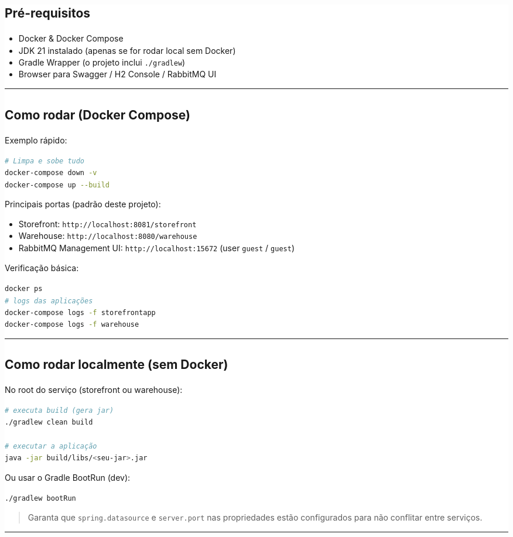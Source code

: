 
## Pré-requisitos

* Docker & Docker Compose
* JDK 21 instalado (apenas se for rodar local sem Docker)
* Gradle Wrapper (o projeto inclui `./gradlew`)
* Browser para Swagger / H2 Console / RabbitMQ UI

---

## Como rodar (Docker Compose)

Exemplo rápido:

```bash
# Limpa e sobe tudo
docker-compose down -v
docker-compose up --build
```

Principais portas (padrão deste projeto):

* Storefront: `http://localhost:8081/storefront`
* Warehouse: `http://localhost:8080/warehouse`
* RabbitMQ Management UI: `http://localhost:15672` (user `guest` / `guest`)

Verificação básica:

```bash
docker ps
# logs das aplicações
docker-compose logs -f storefrontapp
docker-compose logs -f warehouse
```

---

## Como rodar localmente (sem Docker)

No root do serviço (storefront ou warehouse):

```bash
# executa build (gera jar)
./gradlew clean build

# executar a aplicação
java -jar build/libs/<seu-jar>.jar
```

Ou usar o Gradle BootRun (dev):

```bash
./gradlew bootRun
```

> Garanta que `spring.datasource` e `server.port` nas propriedades estão configurados para não conflitar entre serviços.

---